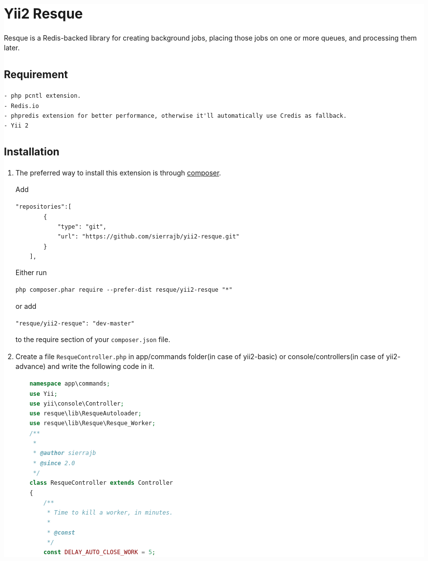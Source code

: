 Yii2 Resque
===========
Resque is a Redis-backed library for creating background jobs, placing those jobs on one or more queues, and processing them later.

Requirement
------------
    - php pcntl extension.
    - Redis.io
    - phpredis extension for better performance, otherwise it'll automatically use Credis as fallback.
    - Yii 2


Installation
------------

1.  The preferred way to install this extension is through [composer](http://getcomposer.org/download/).

    Add

    ```
    "repositories":[
            {
                "type": "git",
                "url": "https://github.com/sierrajb/yii2-resque.git"
            }
        ],
    ```

    Either run

    ```
    php composer.phar require --prefer-dist resque/yii2-resque "*"
    ```

    or add

    ```
    "resque/yii2-resque": "dev-master"
    ```

    to the require section of your `composer.json` file.

2.  Create a file `ResqueController.php` in app/commands folder(in case of yii2-basic) or console/controllers(in case of yii2-
 advance) and write the following code in it.
    ```php
        namespace app\commands;
        use Yii;
        use yii\console\Controller;
        use resque\lib\ResqueAutoloader;
        use resque\lib\Resque\Resque_Worker;
        /**
         *
         * @author sierrajb
         * @since 2.0
         */
        class ResqueController extends Controller
        {
            /**
             * Time to kill a worker, in minutes.
             *
             * @const
             */
            const DELAY_AUTO_CLOSE_WORK = 5;
